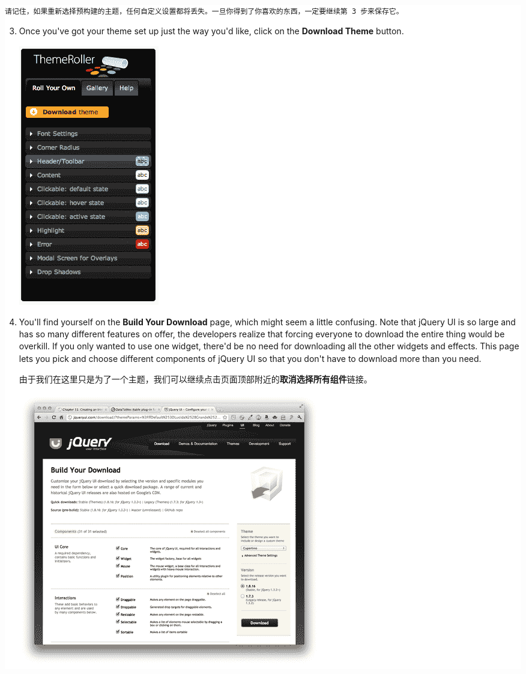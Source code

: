    请记住，如果重新选择预构建的主题，任何自定义设置都将丢失。一旦你得到了你喜欢的东西，一定要继续第 3 步来保存它。

3.  Once you've got your theme set up just the way you'd like, click on the **Download Theme** button.

    ![Time for action — customizing the data grid](img/6709OS_11_img5.jpg)

4.  You'll find yourself on the **Build Your Download** page, which might seem a little confusing. Note that jQuery UI is so large and has so many different features on offer, the developers realize that forcing everyone to download the entire thing would be overkill. If you only wanted to use one widget, there'd be no need for downloading all the other widgets and effects. This page lets you pick and choose different components of jQuery UI so that you don't have to download more than you need.

    由于我们在这里只是为了一个主题，我们可以继续点击页面顶部附近的**取消选择所有组件**链接。

    ![Time for action — customizing the data grid](img/6709OS_11_img6.jpg)
